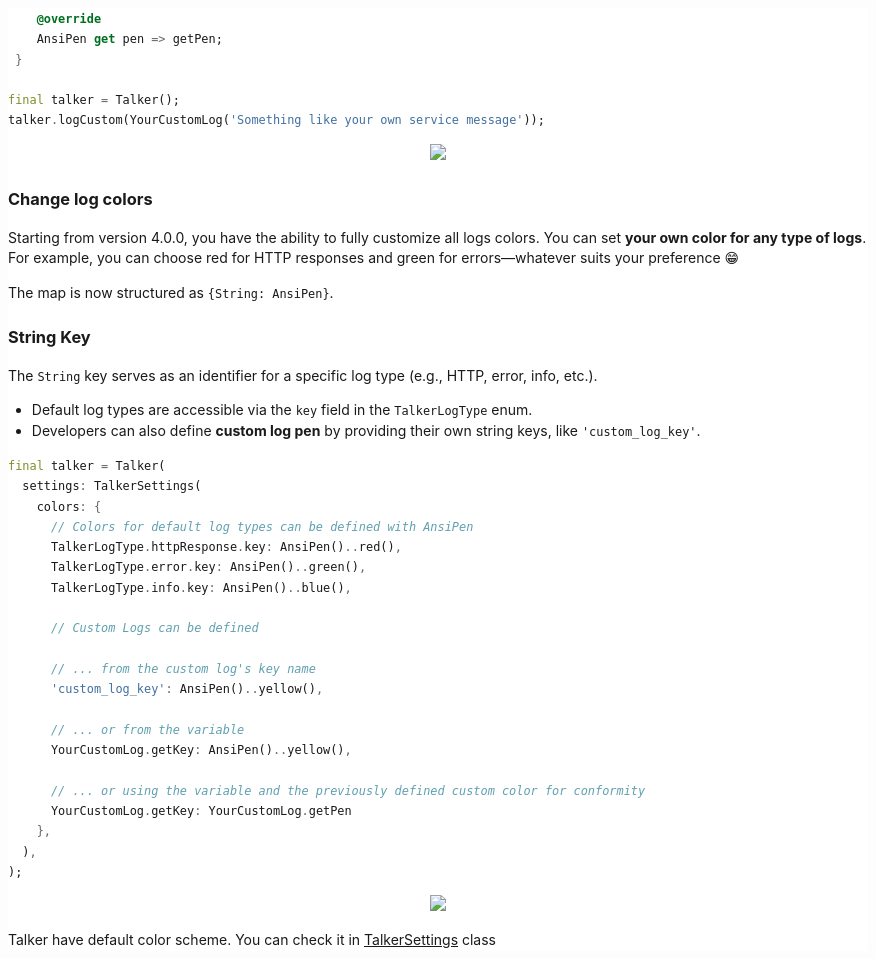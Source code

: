 ```dart
    @override 
    AnsiPen get pen => getPen; 
 } 

final talker = Talker();
talker.logCustom(YourCustomLog('Something like your own service message'));
```

<p align="center"><a href="https://frezyx.github.io/talker" align="center"><img src="https://github.com/Frezyx/talker/blob/dev/docs/assets/logger/custom_log.png?raw=true"></a></p>

### Change log colors

Starting from version 4.0.0, you have the ability to fully customize all logs colors. You can set **your own color for any type of logs**. For example, you can choose red for HTTP responses and green for errors—whatever suits your preference 😁

The map is now structured as `{String: AnsiPen}`.

### String Key
The `String` key serves as an identifier for a specific log type (e.g., HTTP, error, info, etc.). 
- Default log types are accessible via the `key` field in the `TalkerLogType` enum.
- Developers can also define **custom log pen** by providing their own string keys, like `'custom_log_key'`.

```dart
final talker = Talker(
  settings: TalkerSettings(
    colors: {
      // Colors for default log types can be defined with AnsiPen
      TalkerLogType.httpResponse.key: AnsiPen()..red(),
      TalkerLogType.error.key: AnsiPen()..green(),
      TalkerLogType.info.key: AnsiPen()..blue(),

      // Custom Logs can be defined

      // ... from the custom log's key name
      'custom_log_key': AnsiPen()..yellow(),

      // ... or from the variable
      YourCustomLog.getKey: AnsiPen()..yellow(),

      // ... or using the variable and the previously defined custom color for conformity
      YourCustomLog.getKey: YourCustomLog.getPen
    },
  ),
);
```

<p align="center"><a href="https://frezyx.github.io/talker" align="center"><img src="https://github.com/Frezyx/talker/blob/dev/docs/assets/logger/custom_logs_colors.jpg?raw=true"></a></p>

Talker have default color scheme. You can check it in [TalkerSettings](https://github.com/Frezyx/talker/blob/master/packages/talker/lib/src/settings.dart) class
